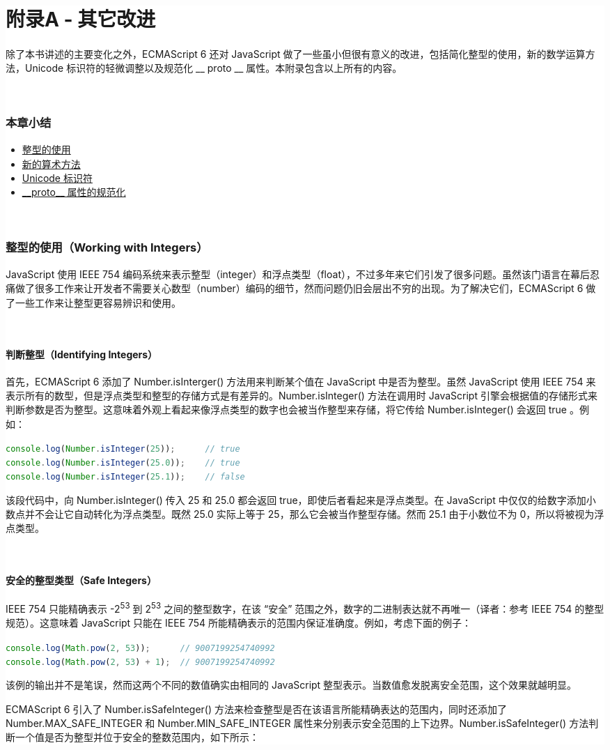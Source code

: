 # 附录A - 其它改进


除了本书讲述的主要变化之外，ECMAScript 6 还对 JavaScript 做了一些虽小但很有意义的改进，包括简化整型的使用，新的数学运算方法，Unicode 标识符的轻微调整以及规范化 \_\_ proto \_\_ 属性。本附录包含以上所有的内容。

<br />

### 本章小结
* [整型的使用](#Working-with-Integers)
* [新的算术方法](#New-Math-Methods)
* [Unicode 标识符](#Unicode-Identifiers)
* [\_\_proto\_\_ 属性的规范化](#Formalizing-the-proto-Property)

<br />

### <a id="Working-with-Integers"> 整型的使用（Working with Integers） </a>


JavaScript 使用 IEEE 754 编码系统来表示整型（integer）和浮点类型（float），不过多年来它们引发了很多问题。虽然该门语言在幕后忍痛做了很多工作来让开发者不需要关心数型（number）编码的细节，然而问题仍旧会层出不穷的出现。为了解决它们，ECMAScript 6 做了一些工作来让整型更容易辨识和使用。

<br />

#### 判断整型（Identifying Integers）


首先，ECMAScript 6 添加了 Number.isInterger() 方法用来判断某个值在 JavaScript 中是否为整型。虽然 JavaScript 使用 IEEE 754 来表示所有的数型，但是浮点类型和整型的存储方式是有差异的。Number.isInteger() 方法在调用时 JavaScript 引擎会根据值的存储形式来判断参数是否为整型。这意味着外观上看起来像浮点类型的数字也会被当作整型来存储，将它传给 Number.isInteger() 会返回 true 。例如：

```js
console.log(Number.isInteger(25));      // true
console.log(Number.isInteger(25.0));    // true
console.log(Number.isInteger(25.1));    // false
```

该段代码中，向 Number.isInteger() 传入 25 和 25.0 都会返回 true，即使后者看起来是浮点类型。在 JavaScript 中仅仅的给数字添加小数点并不会让它自动转化为浮点类型。既然 25.0 实际上等于 25，那么它会被当作整型存储。然而 25.1 由于小数位不为 0，所以将被视为浮点类型。

<br />

#### 安全的整型类型（Safe Integers）


IEEE 754 只能精确表示 -2<sup>53</sup> 到 2<sup>53</sup> 之间的整型数字，在该 “安全” 范围之外，数字的二进制表达就不再唯一（译者：参考 IEEE 754 的整型规范）。这意味着 JavaScript 只能在 IEEE 754 所能精确表示的范围内保证准确度。例如，考虑下面的例子：


```js
console.log(Math.pow(2, 53));      // 9007199254740992
console.log(Math.pow(2, 53) + 1);  // 9007199254740992
```

该例的输出并不是笔误，然而这两个不同的数值确实由相同的 JavaScript 整型表示。当数值愈发脱离安全范围，这个效果就越明显。

ECMAScript 6 引入了 Number.isSafeInteger() 方法来检查整型是否在该语言所能精确表达的范围内，同时还添加了 Number.MAX_SAFE_INTEGER 和 Number.MIN_SAFE_INTEGER 属性来分别表示安全范围的上下边界。Number.isSafeInteger() 方法判断一个值是否为整型并位于安全的整数范围内，如下所示：
